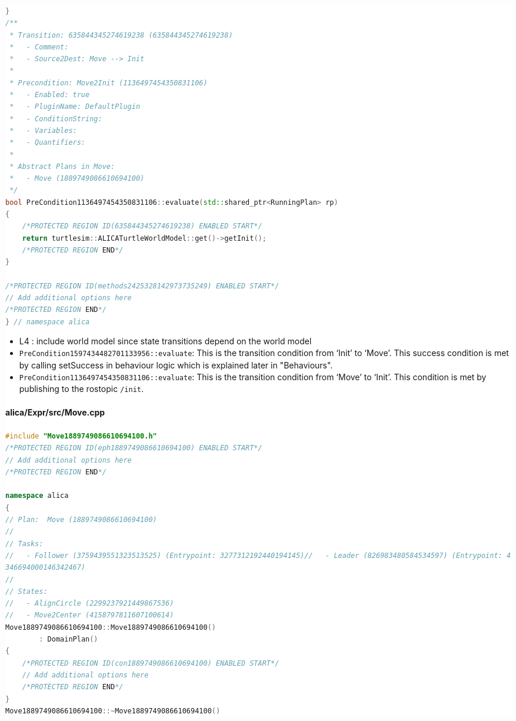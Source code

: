 ```c++
}
/**
 * Transition: 635844345274619238 (635844345274619238)
 *   - Comment:
 *   - Source2Dest: Move --> Init
 *
 * Precondition: Move2Init (1136497454350831106)
 *   - Enabled: true
 *   - PluginName: DefaultPlugin
 *   - ConditionString:
 *   - Variables:
 *   - Quantifiers:
 *
 * Abstract Plans in Move:
 *   - Move (1889749086610694100)
 */
bool PreCondition1136497454350831106::evaluate(std::shared_ptr<RunningPlan> rp)
{
    /*PROTECTED REGION ID(635844345274619238) ENABLED START*/
    return turtlesim::ALICATurtleWorldModel::get()->getInit();
    /*PROTECTED REGION END*/
}

/*PROTECTED REGION ID(methods2425328142973735249) ENABLED START*/
// Add additional options here
/*PROTECTED REGION END*/
} // namespace alica

```

- L4 : include world model since state transitions depend on the world model
- `PreCondition1597434482701133956::evaluate`:  This is the transition condition from ‘Init’ to ‘Move’. This success condition is met by calling setSuccess in behaviour logic which is explained later in "Behaviours".
- `PreCondition1136497454350831106::evaluate`: This is the transition condition from ‘Move’ to ‘Init’. This condition is met by publishing to the rostopic `/init`.

#### alica/Expr/src/Move<id>.cpp

```c++
#include "Move1889749086610694100.h"
/*PROTECTED REGION ID(eph1889749086610694100) ENABLED START*/
// Add additional options here
/*PROTECTED REGION END*/

namespace alica
{
// Plan:  Move (1889749086610694100)
//
// Tasks:
//   - Follower (3759439551323513525) (Entrypoint: 3277312192440194145)//   - Leader (826983480584534597) (Entrypoint: 4346694000146342467)
//
// States:
//   - AlignCircle (2299237921449867536)
//   - Move2Center (4158797811607100614)
Move1889749086610694100::Move1889749086610694100()
        : DomainPlan()
{
    /*PROTECTED REGION ID(con1889749086610694100) ENABLED START*/
    // Add additional options here
    /*PROTECTED REGION END*/
}
Move1889749086610694100::~Move1889749086610694100()
```